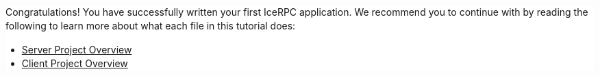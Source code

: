 Congratulations! You have successfully written your first IceRPC application.
We recommend you to continue with by reading the following to learn more about
what each file in this tutorial does:

- [Server Project Overview][server-overview]
- [Client Project Overview][client-overview]

[nuget-packages]: /getting-started/installation/nuget-packages
[server-overview]: /getting-started/using-icerpc/server-project-overview
[client-overview]: /getting-started/using-icerpc/client-project-overview
